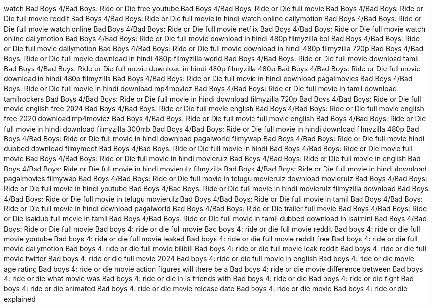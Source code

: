 watch  Bad Boys 4/Bad Boys: Ride or Die free youtube
 Bad Boys 4/Bad Boys: Ride or Die full movie
 Bad Boys 4/Bad Boys: Ride or Die full movie reddit
 Bad Boys 4/Bad Boys: Ride or Die full movie in hindi watch online dailymotion
 Bad Boys 4/Bad Boys: Ride or Die full movie watch online
 Bad Boys 4/Bad Boys: Ride or Die full movie netflix
 Bad Boys 4/Bad Boys: Ride or Die full movie watch online dailymotion
 Bad Boys 4/Bad Boys: Ride or Die full movie download in hindi 480p filmyzilla bol
 Bad Boys 4/Bad Boys: Ride or Die full movie dailymotion
 Bad Boys 4/Bad Boys: Ride or Die full movie download in hindi 480p filmyzilla 720p
 Bad Boys 4/Bad Boys: Ride or Die full movie download in hindi 480p filmyzilla world
 Bad Boys 4/Bad Boys: Ride or Die full movie download tamil
 Bad Boys 4/Bad Boys: Ride or Die full movie download in hindi 480p filmyzilla 480p
 Bad Boys 4/Bad Boys: Ride or Die full movie download in hindi 480p filmyzilla
 Bad Boys 4/Bad Boys: Ride or Die full movie in hindi download pagalmovies
 Bad Boys 4/Bad Boys: Ride or Die full movie in hindi download mp4moviez
 Bad Boys 4/Bad Boys: Ride or Die full movie in tamil download tamilrockers
 Bad Boys 4/Bad Boys: Ride or Die full movie in hindi download filmyzilla 720p
 Bad Boys 4/Bad Boys: Ride or Die full movie english free 2024
 Bad Boys 4/Bad Boys: Ride or Die full movie english
 Bad Boys 4/Bad Boys: Ride or Die full movie english free 2020 download mp4moviez
 Bad Boys 4/Bad Boys: Ride or Die full movie full movie english
 Bad Boys 4/Bad Boys: Ride or Die full movie in hindi download filmyzilla 300mb
 Bad Boys 4/Bad Boys: Ride or Die full movie in hindi download filmyzilla 480p
 Bad Boys 4/Bad Boys: Ride or Die full movie in hindi download pagalworld filmywap
 Bad Boys 4/Bad Boys: Ride or Die full movie hindi dubbed download filmymeet
 Bad Boys 4/Bad Boys: Ride or Die full movie in hindi
 Bad Boys 4/Bad Boys: Ride or Die movie full movie
 Bad Boys 4/Bad Boys: Ride or Die full movie in hindi movierulz
 Bad Boys 4/Bad Boys: Ride or Die full movie in english
 Bad Boys 4/Bad Boys: Ride or Die full movie in hindi movierulz filmyzilla
 Bad Boys 4/Bad Boys: Ride or Die full movie in hindi download pagalmovies filmywap
 Bad Boys 4/Bad Boys: Ride or Die full movie in telugu movierulz download movierulz
 Bad Boys 4/Bad Boys: Ride or Die full movie in hindi youtube
 Bad Boys 4/Bad Boys: Ride or Die full movie in hindi movierulz filmyzilla download
 Bad Boys 4/Bad Boys: Ride or Die full movie in telugu movierulz
 Bad Boys 4/Bad Boys: Ride or Die full movie in tamil
 Bad Boys 4/Bad Boys: Ride or Die full movie in hindi download pagalworld
 Bad Boys 4/Bad Boys: Ride or Die trailer full movie
 Bad Boys 4/Bad Boys: Ride or Die isaidub full movie in tamil
 Bad Boys 4/Bad Boys: Ride or Die full movie in tamil dubbed download in isaimini
 Bad Boys 4/Bad Boys: Ride or Die full movie
Bad boys 4: ride or die full movie
Bad boys 4: ride or die full movie reddit
Bad boys 4: ride or die full movie youtube
Bad boys 4: ride or die full movie leaked
Bad boys 4: ride or die full movie reddit free
Bad boys 4: ride or die full movie dailymotion
Bad boys 4: ride or die full movie bilibili
Bad boys 4: ride or die full movie leak reddit
Bad boys 4: ride or die full movie twitter
Bad boys 4: ride or die full movie 2024
Bad boys 4: ride or die full movie in english
Bad boys 4: ride or die movie age rating
Bad boys 4: ride or die movie action figures
will there be a Bad boys 4: ride or die movie
difference between Bad boys 4: ride or die
what movie was Bad boys 4: ride or die in
is friends with Bad boys 4: ride or die
Bad boys 4: ride or die fight
Bad boys 4: ride or die animated
Bad boys 4: ride or die movie release date
Bad boys 4: ride or die movie
Bad boys 4: ride or die explained